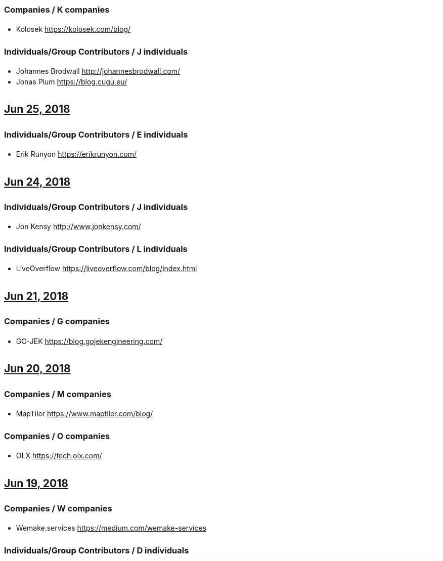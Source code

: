 ### Companies / K companies

*   Kolosek <https://kolosek.com/blog/>

### Individuals/Group Contributors / J individuals

*   Johannes Brodwall <http://johannesbrodwall.com/>
*   Jonas Plum <https://blog.cugu.eu/>

## [Jun 25, 2018](/content/2018/06/25/README.md)

### Individuals/Group Contributors / E individuals

*   Erik Runyon <https://erikrunyon.com/>

## [Jun 24, 2018](/content/2018/06/24/README.md)

### Individuals/Group Contributors / J individuals

*   Jon Kensy <http://www.jonkensy.com/>

### Individuals/Group Contributors / L individuals

*   LiveOverflow <https://liveoverflow.com/blog/index.html>

## [Jun 21, 2018](/content/2018/06/21/README.md)

### Companies / G companies

*   GO-JEK <https://blog.gojekengineering.com/>

## [Jun 20, 2018](/content/2018/06/20/README.md)

### Companies / M companies

*   MapTiler <https://www.maptiler.com/blog/>

### Companies / O companies

*   OLX <https://tech.olx.com/>

## [Jun 19, 2018](/content/2018/06/19/README.md)

### Companies / W companies

*   Wemake.services <https://medium.com/wemake-services>

### Individuals/Group Contributors / D individuals
